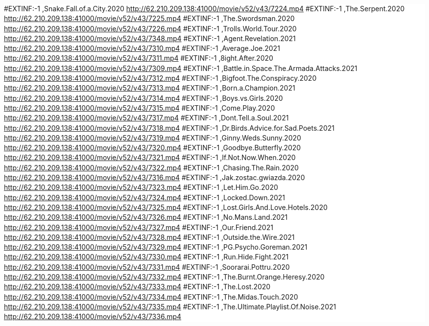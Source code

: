 #EXTINF:-1 ,Snake.Fall.of.a.City.2020
http://62.210.209.138:41000/movie/v52/v43/7224.mp4
#EXTINF:-1 ,The.Serpent.2020
http://62.210.209.138:41000/movie/v52/v43/7225.mp4
#EXTINF:-1 ,The.Swordsman.2020
http://62.210.209.138:41000/movie/v52/v43/7226.mp4
#EXTINF:-1 ,Trolls.World.Tour.2020
http://62.210.209.138:41000/movie/v52/v43/7348.mp4
#EXTINF:-1 ,Agent.Revelation.2021
http://62.210.209.138:41000/movie/v52/v43/7310.mp4
#EXTINF:-1 ,Average.Joe.2021
http://62.210.209.138:41000/movie/v52/v43/7311.mp4
#EXTINF:-1 ,8ight.After.2020
http://62.210.209.138:41000/movie/v52/v43/7309.mp4
#EXTINF:-1 ,Battle.in.Space.The.Armada.Attacks.2021
http://62.210.209.138:41000/movie/v52/v43/7312.mp4
#EXTINF:-1 ,Bigfoot.The.Conspiracy.2020
http://62.210.209.138:41000/movie/v52/v43/7313.mp4
#EXTINF:-1 ,Born.a.Champion.2021
http://62.210.209.138:41000/movie/v52/v43/7314.mp4
#EXTINF:-1 ,Boys.vs.Girls.2020
http://62.210.209.138:41000/movie/v52/v43/7315.mp4
#EXTINF:-1 ,Come.Play.2020
http://62.210.209.138:41000/movie/v52/v43/7317.mp4
#EXTINF:-1 ,Dont.Tell.a.Soul.2021
http://62.210.209.138:41000/movie/v52/v43/7318.mp4
#EXTINF:-1 ,Dr.Birds.Advice.for.Sad.Poets.2021
http://62.210.209.138:41000/movie/v52/v43/7319.mp4
#EXTINF:-1 ,Ginny.Weds.Sunny.2020
http://62.210.209.138:41000/movie/v52/v43/7320.mp4
#EXTINF:-1 ,Goodbye.Butterfly.2020
http://62.210.209.138:41000/movie/v52/v43/7321.mp4
#EXTINF:-1 ,If.Not.Now.When.2020
http://62.210.209.138:41000/movie/v52/v43/7322.mp4
#EXTINF:-1 ,Chasing.The.Rain.2020
http://62.210.209.138:41000/movie/v52/v43/7316.mp4
#EXTINF:-1 ,Jak.zostac.gwiazda.2020
http://62.210.209.138:41000/movie/v52/v43/7323.mp4
#EXTINF:-1 ,Let.Him.Go.2020
http://62.210.209.138:41000/movie/v52/v43/7324.mp4
#EXTINF:-1 ,Locked.Down.2021
http://62.210.209.138:41000/movie/v52/v43/7325.mp4
#EXTINF:-1 ,Lost.Girls.And.Love.Hotels.2020
http://62.210.209.138:41000/movie/v52/v43/7326.mp4
#EXTINF:-1 ,No.Mans.Land.2021
http://62.210.209.138:41000/movie/v52/v43/7327.mp4
#EXTINF:-1 ,Our.Friend.2021
http://62.210.209.138:41000/movie/v52/v43/7328.mp4
#EXTINF:-1 ,Outside.the.Wire.2021
http://62.210.209.138:41000/movie/v52/v43/7329.mp4
#EXTINF:-1 ,PG.Psycho.Goreman.2021
http://62.210.209.138:41000/movie/v52/v43/7330.mp4
#EXTINF:-1 ,Run.Hide.Fight.2021
http://62.210.209.138:41000/movie/v52/v43/7331.mp4
#EXTINF:-1 ,Soorarai.Pottru.2020
http://62.210.209.138:41000/movie/v52/v43/7332.mp4
#EXTINF:-1 ,The.Burnt.Orange.Heresy.2020
http://62.210.209.138:41000/movie/v52/v43/7333.mp4
#EXTINF:-1 ,The.Lost.2020
http://62.210.209.138:41000/movie/v52/v43/7334.mp4
#EXTINF:-1 ,The.Midas.Touch.2020
http://62.210.209.138:41000/movie/v52/v43/7335.mp4
#EXTINF:-1 ,The.Ultimate.Playlist.Of.Noise.2021
http://62.210.209.138:41000/movie/v52/v43/7336.mp4